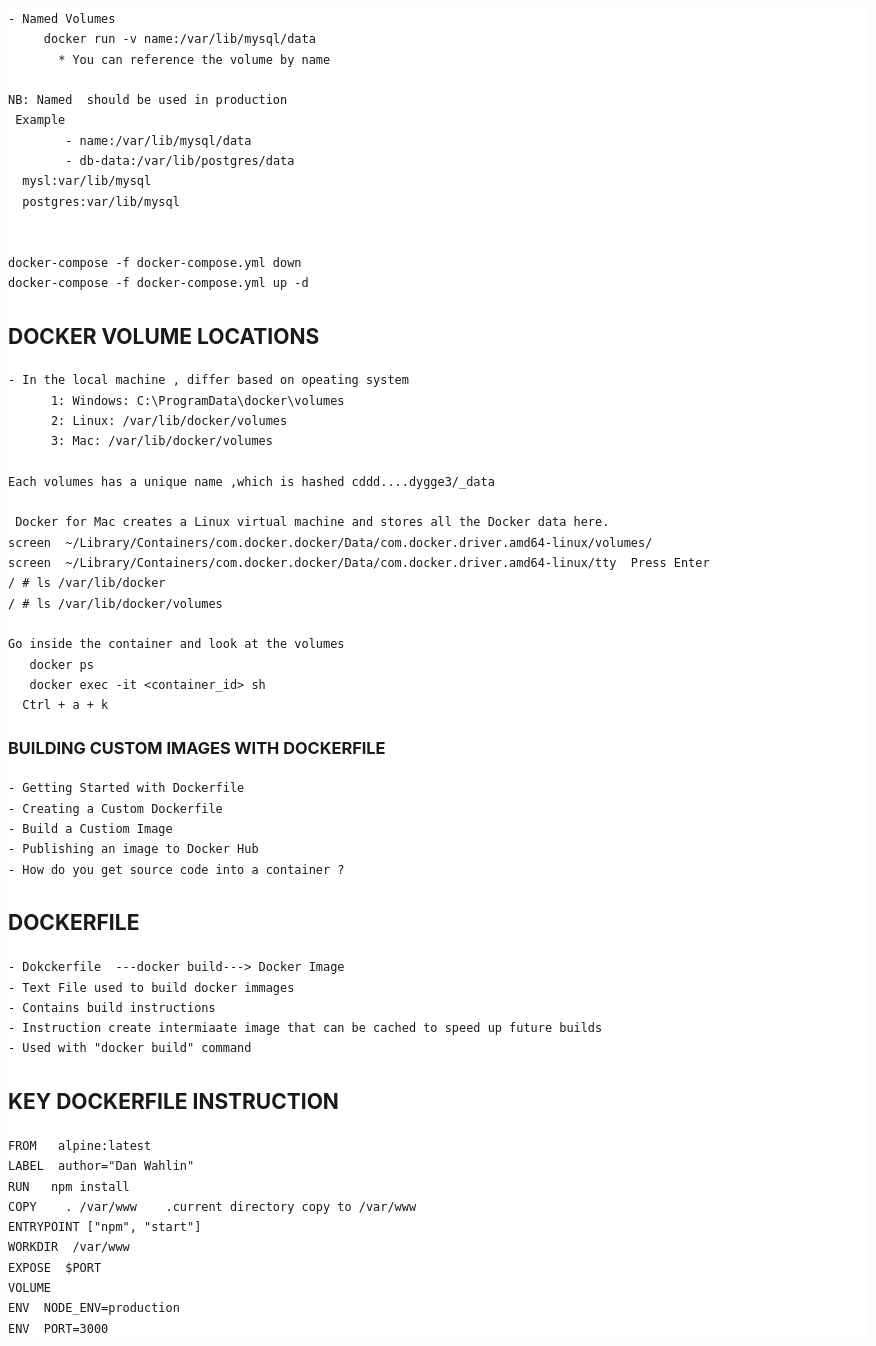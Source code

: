     - Named Volumes
         docker run -v name:/var/lib/mysql/data
           * You can reference the volume by name

    NB: Named  should be used in production
     Example  
            - name:/var/lib/mysql/data
            - db-data:/var/lib/postgres/data
      mysl:var/lib/mysql
      postgres:var/lib/mysql

    
    docker-compose -f docker-compose.yml down   
    docker-compose -f docker-compose.yml up -d

## DOCKER VOLUME LOCATIONS
    - In the local machine , differ based on opeating system
          1: Windows: C:\ProgramData\docker\volumes
          2: Linux: /var/lib/docker/volumes
          3: Mac: /var/lib/docker/volumes
      
    Each volumes has a unique name ,which is hashed cddd....dygge3/_data

     Docker for Mac creates a Linux virtual machine and stores all the Docker data here.
    screen  ~/Library/Containers/com.docker.docker/Data/com.docker.driver.amd64-linux/volumes/
    screen  ~/Library/Containers/com.docker.docker/Data/com.docker.driver.amd64-linux/tty  Press Enter 
    / # ls /var/lib/docker
    / # ls /var/lib/docker/volumes

    Go inside the container and look at the volumes
       docker ps
       docker exec -it <container_id> sh
      Ctrl + a + k

### BUILDING CUSTOM IMAGES WITH DOCKERFILE
    - Getting Started with Dockerfile
    - Creating a Custom Dockerfile
    - Build a Custiom Image
    - Publishing an image to Docker Hub
    - How do you get source code into a container ?

## DOCKERFILE

    - Dokckerfile  ---docker build---> Docker Image
    - Text File used to build docker immages
    - Contains build instructions
    - Instruction create intermiaate image that can be cached to speed up future builds
    - Used with "docker build" command

## KEY DOCKERFILE INSTRUCTION

    FROM   alpine:latest  
    LABEL  author="Dan Wahlin"
    RUN   npm install
    COPY    . /var/www    .current directory copy to /var/www 
    ENTRYPOINT ["npm", "start"]
    WORKDIR  /var/www
    EXPOSE  $PORT
    VOLUME
    ENV  NODE_ENV=production
    ENV  PORT=3000

